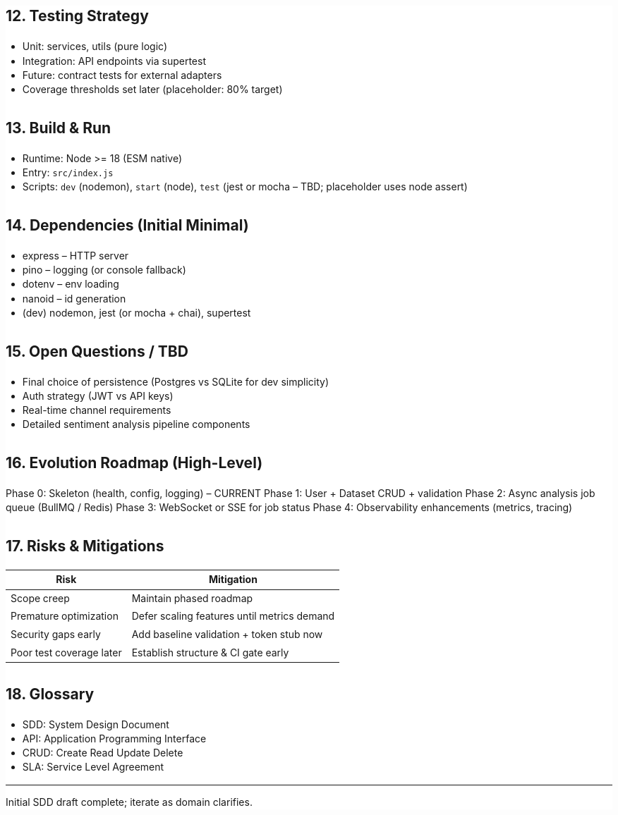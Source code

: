 ## 12. Testing Strategy
- Unit: services, utils (pure logic)
- Integration: API endpoints via supertest
- Future: contract tests for external adapters
- Coverage thresholds set later (placeholder: 80% target)

## 13. Build & Run
- Runtime: Node >= 18 (ESM native)
- Entry: `src/index.js`
- Scripts: `dev` (nodemon), `start` (node), `test` (jest or mocha – TBD; placeholder uses node assert)

## 14. Dependencies (Initial Minimal)
- express – HTTP server
- pino – logging (or console fallback)
- dotenv – env loading
- nanoid – id generation
- (dev) nodemon, jest (or mocha + chai), supertest

## 15. Open Questions / TBD
- Final choice of persistence (Postgres vs SQLite for dev simplicity)
- Auth strategy (JWT vs API keys)
- Real-time channel requirements
- Detailed sentiment analysis pipeline components

## 16. Evolution Roadmap (High-Level)
Phase 0: Skeleton (health, config, logging) – CURRENT
Phase 1: User + Dataset CRUD + validation
Phase 2: Async analysis job queue (BullMQ / Redis)
Phase 3: WebSocket or SSE for job status
Phase 4: Observability enhancements (metrics, tracing)

## 17. Risks & Mitigations
| Risk | Mitigation |
|------|------------|
| Scope creep | Maintain phased roadmap |
| Premature optimization | Defer scaling features until metrics demand |
| Security gaps early | Add baseline validation + token stub now |
| Poor test coverage later | Establish structure & CI gate early |

## 18. Glossary
- SDD: System Design Document
- API: Application Programming Interface
- CRUD: Create Read Update Delete
- SLA: Service Level Agreement

---
Initial SDD draft complete; iterate as domain clarifies.

